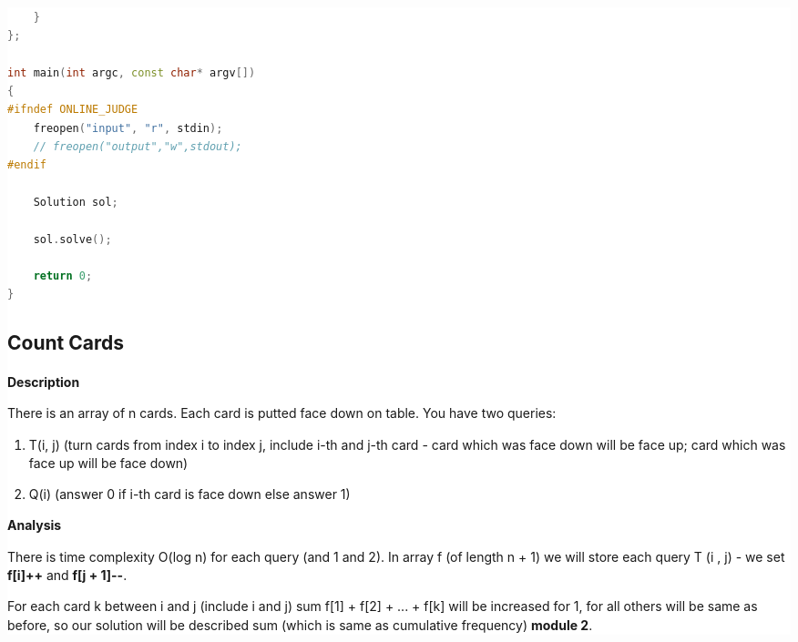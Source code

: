 ```cpp
    }
};

int main(int argc, const char* argv[])
{
#ifndef ONLINE_JUDGE
    freopen("input", "r", stdin);
    // freopen("output","w",stdout);
#endif

    Solution sol;

    sol.solve();

    return 0;
}
```

## Count Cards

**Description**

There is an array of n cards. Each card is putted face down on table. You have two queries:

  1. T(i, j) (turn cards from index i to index j, include i-th and j-th card - card which was face down will be face up; card which was face up will be face down)
  
  2. Q(i) (answer 0 if i-th card is face down else answer 1)

**Analysis**

There is time complexity O(log n) for each query (and 1 and 2). In array f (of length n + 1) we will store each query T (i , j) - we set **f[i]++** and **f[j + 1]--**.

For each card k between i and j (include i and j) sum f[1] + f[2] + ... + f[k] will be increased for 1, for all others will be same as before, so our solution will be described sum (which is same as cumulative frequency) **module 2**.
